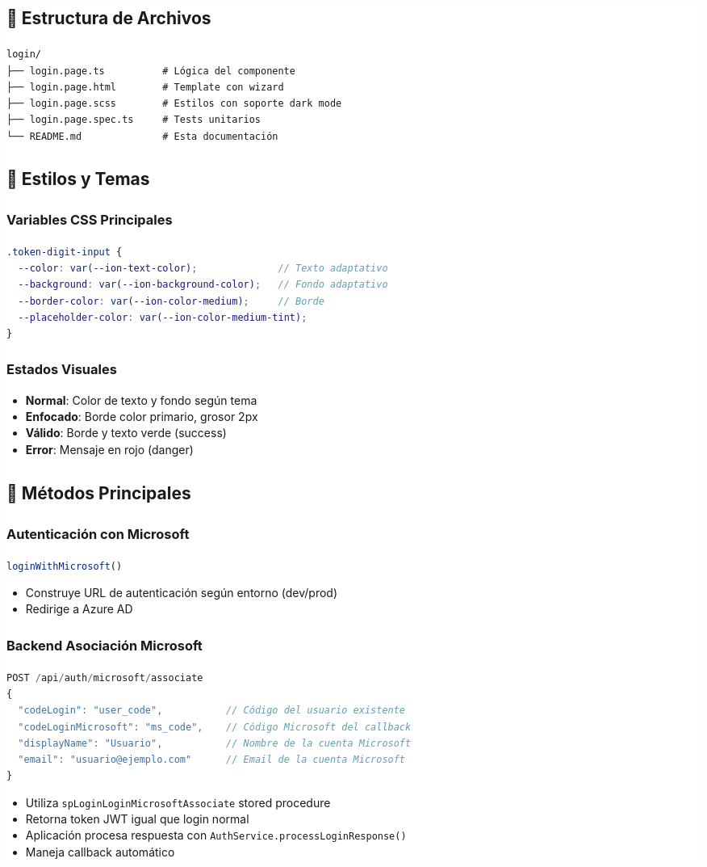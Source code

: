 ## 📁 Estructura de Archivos

```
login/
├── login.page.ts          # Lógica del componente
├── login.page.html        # Template con wizard
├── login.page.scss        # Estilos con soporte dark mode
├── login.page.spec.ts     # Tests unitarios
└── README.md              # Esta documentación
```

## 🎨 Estilos y Temas

### Variables CSS Principales
```scss
.token-digit-input {
  --color: var(--ion-text-color);              // Texto adaptativo
  --background: var(--ion-background-color);   // Fondo adaptativo
  --border-color: var(--ion-color-medium);     // Borde
  --placeholder-color: var(--ion-color-medium-tint);
}
```

### Estados Visuales
- **Normal**: Color de texto y fondo según tema
- **Enfocado**: Borde color primario, grosor 2px
- **Válido**: Borde y texto verde (success)
- **Error**: Mensaje en rojo (danger)

## 🔧 Métodos Principales

### Autenticación con Microsoft
```typescript
loginWithMicrosoft()
```
- Construye URL de autenticación según entorno (dev/prod)
- Redirige a Azure AD

### Backend Asociación Microsoft
```typescript
POST /api/auth/microsoft/associate
{
  "codeLogin": "user_code",           // Código del usuario existente
  "codeLoginMicrosoft": "ms_code",    // Código Microsoft del callback
  "displayName": "Usuario",           // Nombre de la cuenta Microsoft
  "email": "usuario@ejemplo.com"      // Email de la cuenta Microsoft
}
```
- Utiliza `spLoginLoginMicrosoftAssociate` stored procedure
- Retorna token JWT igual que login normal
- Aplicación procesa respuesta con `AuthService.processLoginResponse()`
- Maneja callback automático
